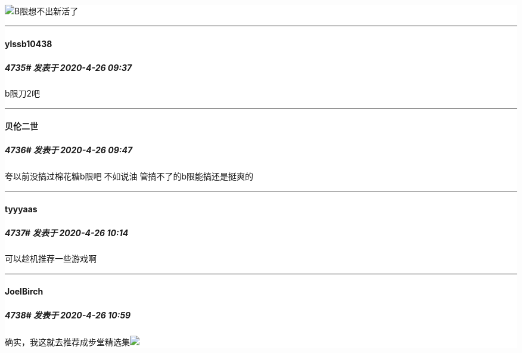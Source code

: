 

<img src="https://static.saraba1st.com/image/smiley/face2017/067.png" referrerpolicy="no-referrer">B限想不出新活了







-----

####  ylssb10438  
##### 4735#       发表于 2020-4-26 09:37




b限刀2吧







-----

####  贝伦二世  
##### 4736#       发表于 2020-4-26 09:47




夸以前没搞过棉花糖b限吧
不如说油 管搞不了的b限能搞还是挺爽的







-----

####  tyyyaas  
##### 4737#       发表于 2020-4-26 10:14




可以趁机推荐一些游戏啊







-----

####  JoelBirch  
##### 4738#       发表于 2020-4-26 10:59




确实，我这就去推荐成步堂精选集<img src="https://static.saraba1st.com/image/smiley/face2017/040.png" referrerpolicy="no-referrer">

